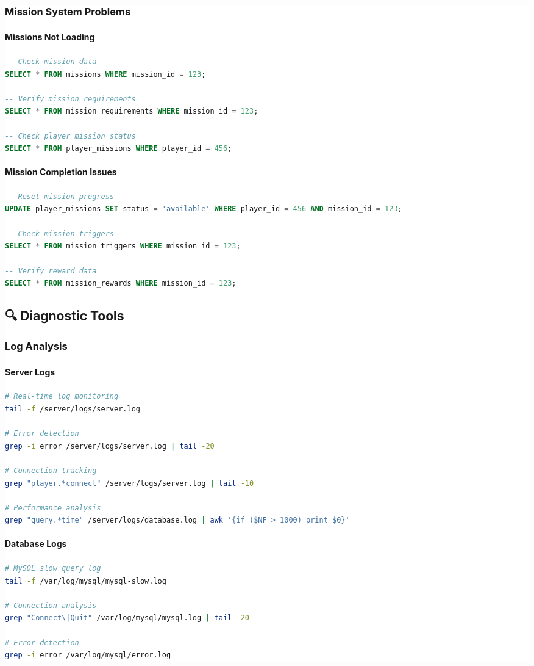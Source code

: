 ### Mission System Problems

#### Missions Not Loading
```sql
-- Check mission data
SELECT * FROM missions WHERE mission_id = 123;

-- Verify mission requirements
SELECT * FROM mission_requirements WHERE mission_id = 123;

-- Check player mission status
SELECT * FROM player_missions WHERE player_id = 456;
```

#### Mission Completion Issues
```sql
-- Reset mission progress
UPDATE player_missions SET status = 'available' WHERE player_id = 456 AND mission_id = 123;

-- Check mission triggers
SELECT * FROM mission_triggers WHERE mission_id = 123;

-- Verify reward data
SELECT * FROM mission_rewards WHERE mission_id = 123;
```

## 🔍 Diagnostic Tools

### Log Analysis

#### Server Logs
```bash
# Real-time log monitoring
tail -f /server/logs/server.log

# Error detection
grep -i error /server/logs/server.log | tail -20

# Connection tracking
grep "player.*connect" /server/logs/server.log | tail -10

# Performance analysis
grep "query.*time" /server/logs/database.log | awk '{if ($NF > 1000) print $0}'
```

#### Database Logs
```bash
# MySQL slow query log
tail -f /var/log/mysql/mysql-slow.log

# Connection analysis
grep "Connect\|Quit" /var/log/mysql/mysql.log | tail -20

# Error detection
grep -i error /var/log/mysql/error.log
```

